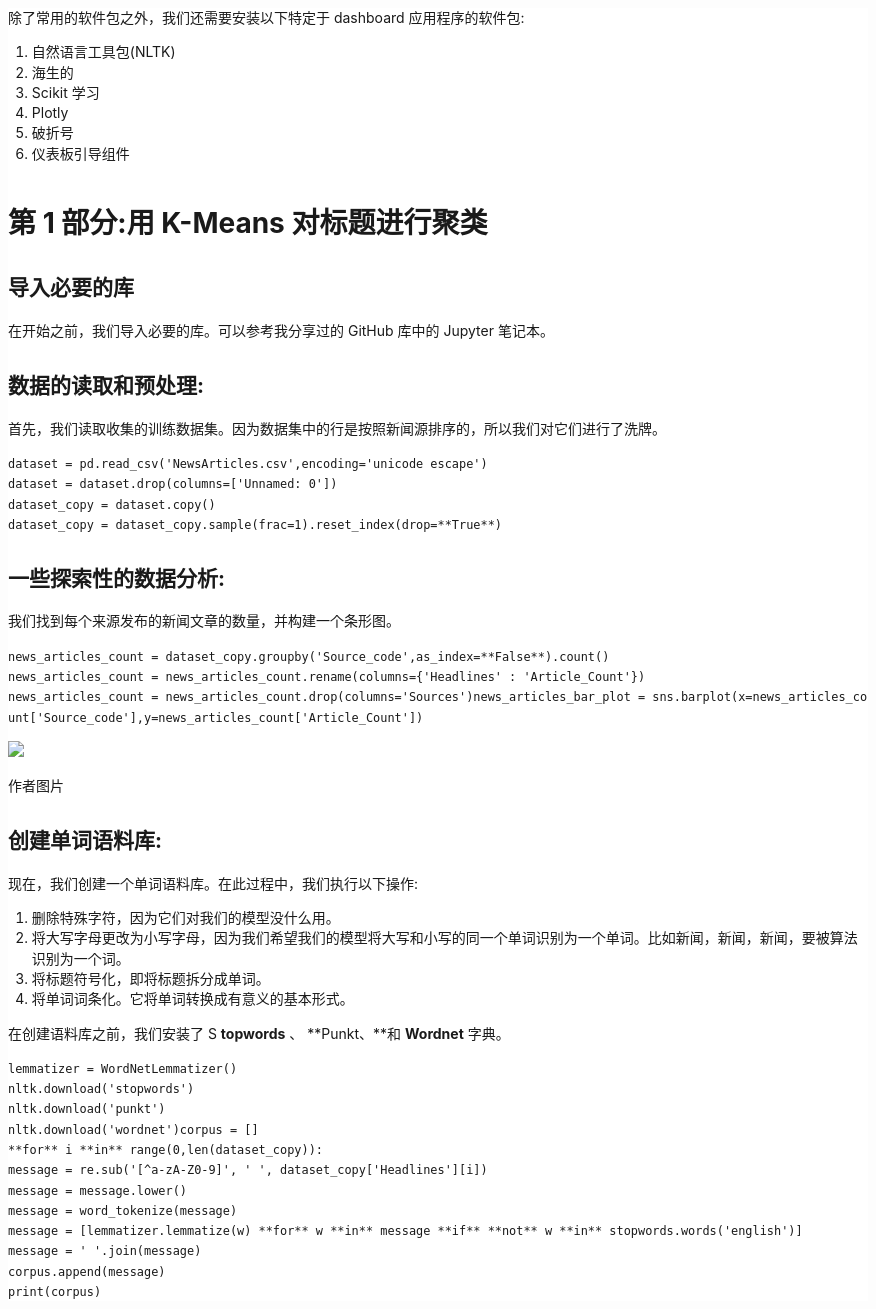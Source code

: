 除了常用的软件包之外，我们还需要安装以下特定于 dashboard 应用程序的软件包:

1.  自然语言工具包(NLTK)
2.  海生的
3.  Scikit 学习
4.  Plotly
5.  破折号
6.  仪表板引导组件

# **第 1 部分:用 K-Means 对标题进行聚类**

## 导入必要的库

在开始之前，我们导入必要的库。可以参考我分享过的 GitHub 库中的 Jupyter 笔记本。

## **数据的读取和预处理:**

首先，我们读取收集的训练数据集。因为数据集中的行是按照新闻源排序的，所以我们对它们进行了洗牌。

```
dataset = pd.read_csv('NewsArticles.csv',encoding='unicode escape')
dataset = dataset.drop(columns=['Unnamed: 0'])
dataset_copy = dataset.copy()
dataset_copy = dataset_copy.sample(frac=1).reset_index(drop=**True**)
```

## **一些探索性的数据分析:**

我们找到每个来源发布的新闻文章的数量，并构建一个条形图。

```
news_articles_count = dataset_copy.groupby('Source_code',as_index=**False**).count()
news_articles_count = news_articles_count.rename(columns={'Headlines' : 'Article_Count'})
news_articles_count = news_articles_count.drop(columns='Sources')news_articles_bar_plot = sns.barplot(x=news_articles_count['Source_code'],y=news_articles_count['Article_Count'])
```

![](img/a2c0a9cc6ea0cda6f0a52ae4479ec5be.png)

作者图片

## 创建单词语料库:

现在，我们创建一个单词语料库。在此过程中，我们执行以下操作:

1.  删除特殊字符，因为它们对我们的模型没什么用。
2.  将大写字母更改为小写字母，因为我们希望我们的模型将大写和小写的同一个单词识别为一个单词。比如新闻，新闻，新闻，要被算法识别为一个词。
3.  将标题符号化，即将标题拆分成单词。
4.  将单词词条化。它将单词转换成有意义的基本形式。

在创建语料库之前，我们安装了 S **topwords** 、 **Punkt、**和 **Wordnet** 字典。

```
lemmatizer = WordNetLemmatizer()
nltk.download('stopwords')
nltk.download('punkt')
nltk.download('wordnet')corpus = []
**for** i **in** range(0,len(dataset_copy)):
message = re.sub('[^a-zA-Z0-9]', ' ', dataset_copy['Headlines'][i])
message = message.lower()
message = word_tokenize(message)
message = [lemmatizer.lemmatize(w) **for** w **in** message **if** **not** w **in** stopwords.words('english')]
message = ' '.join(message)
corpus.append(message)
print(corpus)
```